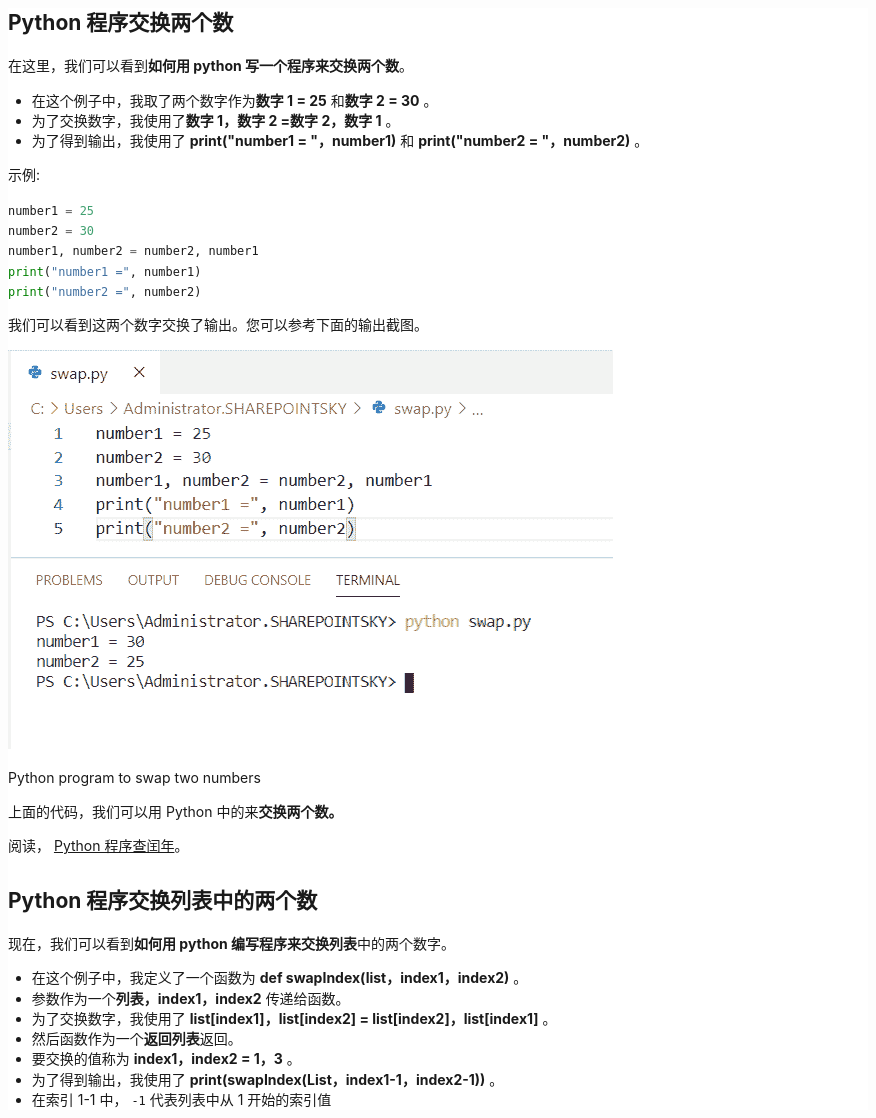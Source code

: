 ## Python 程序交换两个数

在这里，我们可以看到**如何用 python 写一个程序来交换两个数**。

*   在这个例子中，我取了两个数字作为**数字 1 = 25** 和**数字 2 = 30** 。
*   为了交换数字，我使用了**数字 1，数字 2 =数字 2，数字 1** 。
*   为了得到输出，我使用了 **print("number1 = "，number1)** 和 **print("number2 = "，number2)** 。

示例:

```py
number1 = 25
number2 = 30
number1, number2 = number2, number1
print("number1 =", number1)
print("number2 =", number2)
```

我们可以看到这两个数字交换了输出。您可以参考下面的输出截图。

![Python program to swap two numbers](img/d713bba7a695117480934ea923bda51b.png "Python program to swap two numbers")

Python program to swap two numbers

上面的代码，我们可以用 Python 中的来**交换两个数。**

阅读， [Python 程序查闰年](https://pythonguides.com/python-program-to-check-leap-year/)。

## Python 程序交换列表中的两个数

现在，我们可以看到**如何用 python 编写程序来交换列表**中的两个数字。

*   在这个例子中，我定义了一个函数为 **def swapIndex(list，index1，index2)** 。
*   参数作为一个**列表，index1，index2** 传递给函数。
*   为了交换数字，我使用了 **list[index1]，list[index2] = list[index2]，list[index1]** 。
*   然后函数作为一个**返回列表**返回。
*   要交换的值称为 **index1，index2 = 1，3** 。
*   为了得到输出，我使用了 **print(swapIndex(List，index1-1，index2-1))** 。
*   在索引 1-1 中， `-1` 代表列表中从 1 开始的索引值
